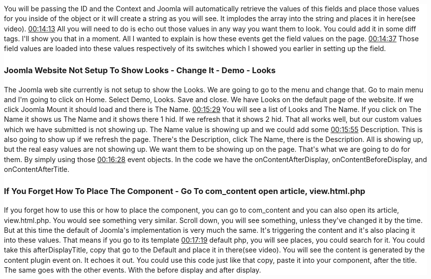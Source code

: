 <iframe width="560" height="315" src="https://www.youtube-nocookie.com/embed/n5RBmP0uNCM?start=830" frameborder="0" allow="accelerometer; autoplay; encrypted-media; gyroscope; picture-in-picture" allowfullscreen></iframe>

You will be passing the ID and the Context and Joomla will automatically retrieve the values of this fields and place those values for you inside of the object or it will create a string as you will see. It implodes the array into the string and places it in here(see video). [00:14:13](https://www.youtube.com/watch?v=n5RBmP0uNCM&list=PLQRGFI8XZ_wtGvPQZWBfDzzlERLQgpMRE&t=00h14m13s) All you will need to do is echo out those values in any way you want them to look. You could add it in some diff tags. I'll show you that in a moment. All I wanted to explain is how these events get the field values on the page. [00:14:37](https://www.youtube.com/watch?v=n5RBmP0uNCM&list=PLQRGFI8XZ_wtGvPQZWBfDzzlERLQgpMRE&t=00h14m37s) Those field values are loaded into these values respectively of its switches which I showed you earlier in setting up the field.

### Joomla Website Not Setup To Show Looks - Change It - Demo - Looks

<iframe width="560" height="315" src="https://www.youtube-nocookie.com/embed/n5RBmP0uNCM?start=890" frameborder="0" allow="accelerometer; autoplay; encrypted-media; gyroscope; picture-in-picture" allowfullscreen></iframe>

The Joomla web site currently is not setup to show the Looks. We are going to go to the menu and change that. Go to main menu and I'm going to click on Home. Select Demo, Looks. Save and close. We have Looks on the default page of the website. If we click Joomla Mount it should load and there is The Name. [00:15:29](https://www.youtube.com/watch?v=n5RBmP0uNCM&list=PLQRGFI8XZ_wtGvPQZWBfDzzlERLQgpMRE&t=00h15m29s) You will see a list of Looks and The Name. If you click on The Name it shows us The Name and it shows there 1 hid. If we refresh that it shows 2 hid. That all works well, but our custom values which we have submitted is not showing up. The Name value is showing up and we could add some [00:15:55](https://www.youtube.com/watch?v=n5RBmP0uNCM&list=PLQRGFI8XZ_wtGvPQZWBfDzzlERLQgpMRE&t=00h15m55s) Description. This is also going to show up if we refresh the page. There's the Description, click The Name, there is the Description. All is showing up, but the real easy values are not showing up. We want them to be showing up on the page. That's what we are going to do for them. By simply using those [00:16:28](https://www.youtube.com/watch?v=n5RBmP0uNCM&list=PLQRGFI8XZ_wtGvPQZWBfDzzlERLQgpMRE&t=00h16m28s) event objects. In the code we have the onContentAfterDisplay, onContentBeforeDisplay, and onContentAfterTitle.

### If You Forget How To Place The Component - Go To com_content open article, view.html.php

<iframe width="560" height="315" src="https://www.youtube-nocookie.com/embed/n5RBmP0uNCM?start=1002" frameborder="0" allow="accelerometer; autoplay; encrypted-media; gyroscope; picture-in-picture" allowfullscreen></iframe>

If you forget how to use this or how to place the component, you can go to com_content and you can also open its article, view.html.php. You would see something very similar. Scroll down, you will see something, unless they've changed it by the time. But at this time the default of Joomla's implementation is very much the same. It's triggering the content and it's also placing it into these values. That means if you go to its template [00:17:19](https://www.youtube.com/watch?v=n5RBmP0uNCM&list=PLQRGFI8XZ_wtGvPQZWBfDzzlERLQgpMRE&t=00h17m19s) default php, you will see places, you could search for it. You could take this afterDisplayTitle, copy that go to the Default and place it in there(see video). You will see the content is generated by the content plugin event on. It echoes it out.  You could use this code just like that copy, paste it into your component, after the title. The same goes with the other events. With the before display and after display.
